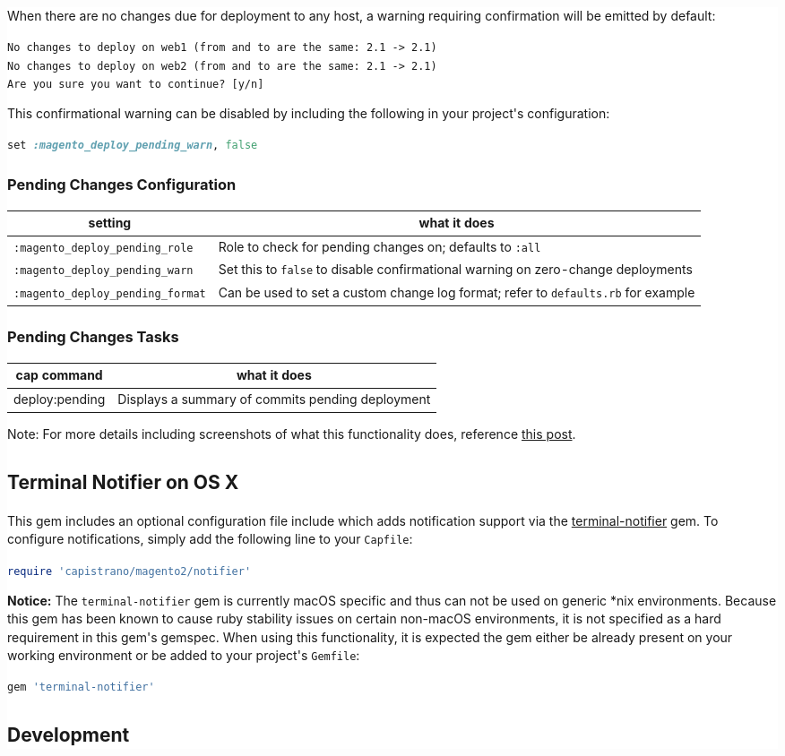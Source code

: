 When there are no changes due for deployment to any host, a warning requiring confirmation will be emitted by default:

```
No changes to deploy on web1 (from and to are the same: 2.1 -> 2.1)
No changes to deploy on web2 (from and to are the same: 2.1 -> 2.1)
Are you sure you want to continue? [y/n]
```

This confirmational warning can be disabled by including the following in your project's configuration:

```ruby
set :magento_deploy_pending_warn, false
```

### Pending Changes Configuration

| setting                          | what it does
| -------------------------------- | ----------
| `:magento_deploy_pending_role`   | Role to check for pending changes on; defaults to `:all`
| `:magento_deploy_pending_warn`   | Set this to `false` to disable confirmational warning on zero-change deployments
| `:magento_deploy_pending_format` | Can be used to set a custom change log format; refer to `defaults.rb` for example

### Pending Changes Tasks

| cap command                           | what it does                                       |
| ------------------------------------- | -------------------------------------------------- |
| deploy:pending                        | Displays a summary of commits pending deployment   |

Note: For more details including screenshots of what this functionality does, reference [this post](https://github.com/davidalger/capistrano-magento2/issues/58#issuecomment-282404477).

## Terminal Notifier on OS X

This gem includes an optional configuration file include which adds notification support via the [terminal-notifier](https://rubygems.org/gems/terminal-notifier) gem. To configure notifications, simply add the following line to your `Capfile`:

```ruby
require 'capistrano/magento2/notifier'
```

**Notice:** The `terminal-notifier` gem is currently macOS specific and thus can not be used on generic *nix environments. Because this gem has been known to cause ruby stability issues on certain non-macOS environments, it is not specified as a hard requirement in this gem's gemspec. When using this functionality, it is expected the gem either be already present on your working environment or be added to your project's `Gemfile`:

```ruby
gem 'terminal-notifier'
```

## Development

